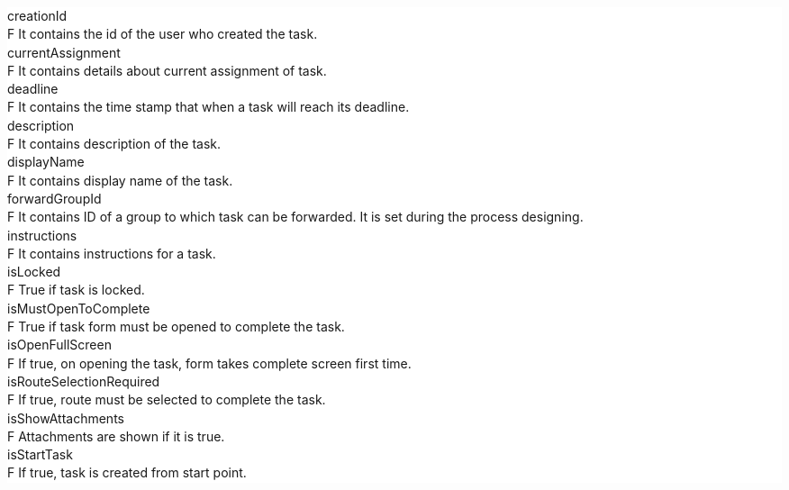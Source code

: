    <td>creationId<br /> </td>
   <td>F</td>
   <td>It contains the id of the user who created the task.<br /> </td>
  </tr>
  <tr>
   <td>currentAssignment<br /> </td>
   <td>F</td>
   <td>It contains details about current assignment of task.<br /> </td>
  </tr>
  <tr>
   <td>deadline<br /> </td>
   <td>F</td>
   <td>It contains the time stamp that when a task will reach its deadline.<br /> </td>
  </tr>
  <tr>
   <td>description<br /> </td>
   <td>F</td>
   <td>It contains description of the task.<br /> </td>
  </tr>
  <tr>
   <td>displayName<br /> </td>
   <td>F</td>
   <td>It contains display name of the task.<br /> </td>
  </tr>
  <tr>
   <td>forwardGroupId<br /> </td>
   <td>F</td>
   <td>It contains ID of a group to which task can be forwarded. It is set during the process designing.<br /> </td>
  </tr>
  <tr>
   <td>instructions<br /> </td>
   <td>F</td>
   <td>It contains instructions for a task.<br /> </td>
  </tr>
  <tr>
   <td>isLocked<br /> </td>
   <td>F</td>
   <td>True if task is locked.<br /> </td>
  </tr>
  <tr>
   <td>isMustOpenToComplete<br /> </td>
   <td>F</td>
   <td>True if task form must be opened to complete the task.<br /> </td>
  </tr>
  <tr>
   <td>isOpenFullScreen<br /> </td>
   <td>F</td>
   <td>If true, on opening the task, form takes complete screen first time.<br /> </td>
  </tr>
  <tr>
   <td>isRouteSelectionRequired<br /> </td>
   <td>F</td>
   <td>If true, route must be selected to complete the task.<br /> </td>
  </tr>
  <tr>
   <td>isShowAttachments<br /> </td>
   <td>F</td>
   <td>Attachments are shown if it is true.<br /> </td>
  </tr>
  <tr>
   <td>isStartTask<br /> </td>
   <td>F</td>
   <td>If true, task is created from start point.<br /> </td>